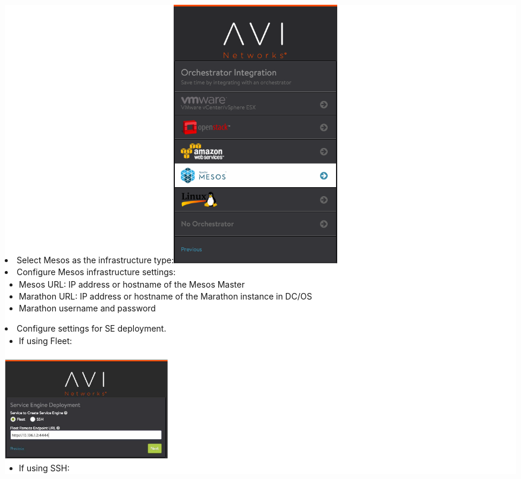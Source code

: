  <li>Select Mesos as the infrastructure type:<img class="alignnone size-full wp-image-6059" src="img/Ctlr-install-wizard-infra-161-mesos.png" alt="Ctlr-install-wizard-infra-161-mesos" width="275" height="435"></li> 
 <li>Configure Mesos infrastructure settings: 
  <ul> 
   <li>Mesos URL: IP address or hostname of the Mesos Master</li> 
   <li>Marathon URL: IP address or hostname of the Marathon instance in DC/OS</li> 
   <li>Marathon username and password</li> 
  </ul> </li> 
 <li>Configure settings for SE deployment. 
  <ul> 
   <li>If using Fleet:</li> 
  </ul> 
  <div> 
   <p> <img src="img/se-dep-fleet.png" alt="" width="275" height="168" align="left" hspace="0" vspace="6"></p> 
   <p style="clear: both;"> </p> 
  </div> 
  <ul> 
   <li>If using SSH:</li> 
  </ul> 